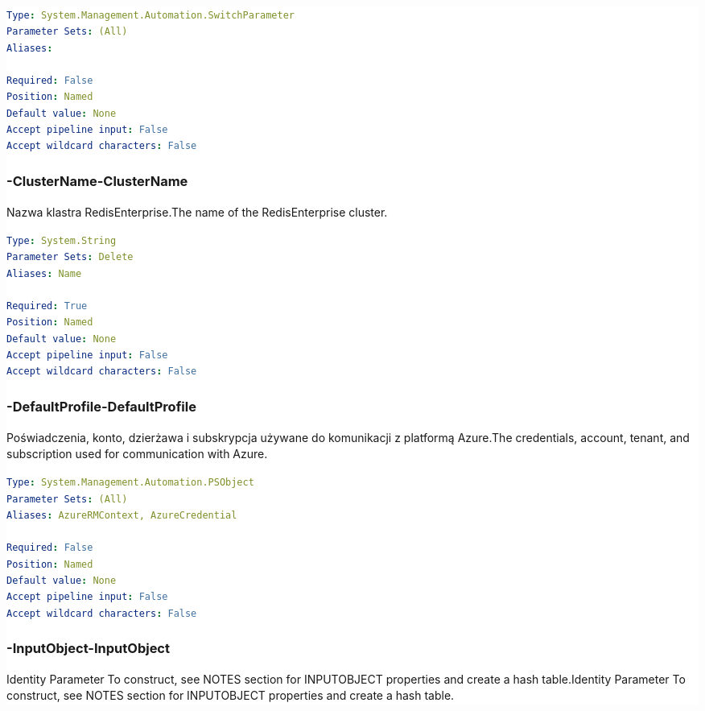 ```yaml
Type: System.Management.Automation.SwitchParameter
Parameter Sets: (All)
Aliases:

Required: False
Position: Named
Default value: None
Accept pipeline input: False
Accept wildcard characters: False
```

### <span data-ttu-id="24e60-118">-ClusterName</span><span class="sxs-lookup"><span data-stu-id="24e60-118">-ClusterName</span></span>
<span data-ttu-id="24e60-119">Nazwa klastra RedisEnterprise.</span><span class="sxs-lookup"><span data-stu-id="24e60-119">The name of the RedisEnterprise cluster.</span></span>

```yaml
Type: System.String
Parameter Sets: Delete
Aliases: Name

Required: True
Position: Named
Default value: None
Accept pipeline input: False
Accept wildcard characters: False
```

### <span data-ttu-id="24e60-120">-DefaultProfile</span><span class="sxs-lookup"><span data-stu-id="24e60-120">-DefaultProfile</span></span>
<span data-ttu-id="24e60-121">Poświadczenia, konto, dzierżawa i subskrypcja używane do komunikacji z platformą Azure.</span><span class="sxs-lookup"><span data-stu-id="24e60-121">The credentials, account, tenant, and subscription used for communication with Azure.</span></span>

```yaml
Type: System.Management.Automation.PSObject
Parameter Sets: (All)
Aliases: AzureRMContext, AzureCredential

Required: False
Position: Named
Default value: None
Accept pipeline input: False
Accept wildcard characters: False
```

### <span data-ttu-id="24e60-122">-InputObject</span><span class="sxs-lookup"><span data-stu-id="24e60-122">-InputObject</span></span>
<span data-ttu-id="24e60-123">Identity Parameter To construct, see NOTES section for INPUTOBJECT properties and create a hash table.</span><span class="sxs-lookup"><span data-stu-id="24e60-123">Identity Parameter To construct, see NOTES section for INPUTOBJECT properties and create a hash table.</span></span>
